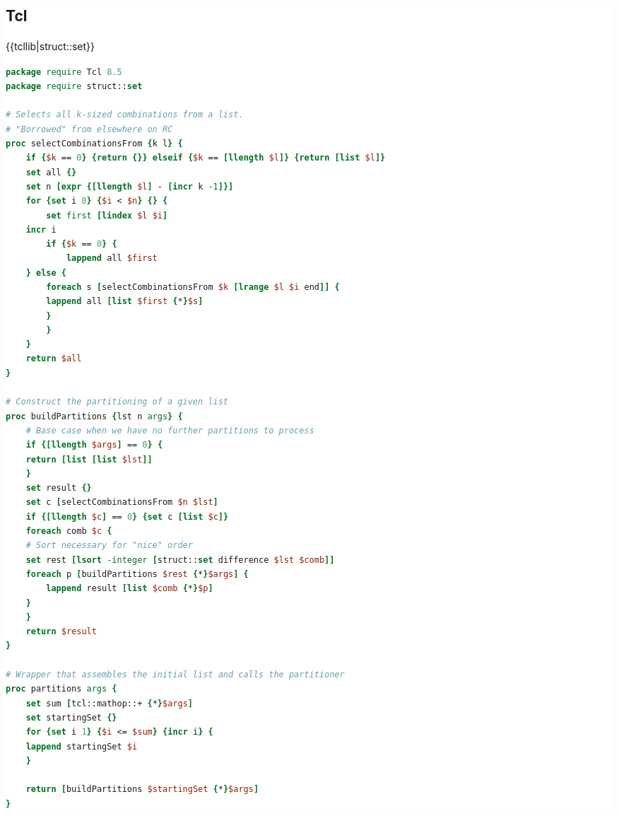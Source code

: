 

## Tcl

{{tcllib|struct::set}}

```tcl
package require Tcl 8.5
package require struct::set

# Selects all k-sized combinations from a list.
# "Borrowed" from elsewhere on RC
proc selectCombinationsFrom {k l} {
    if {$k == 0} {return {}} elseif {$k == [llength $l]} {return [list $l]}
    set all {}
    set n [expr {[llength $l] - [incr k -1]}]
    for {set i 0} {$i < $n} {} {
        set first [lindex $l $i]
	incr i
        if {$k == 0} {
            lappend all $first
	} else {
	    foreach s [selectCombinationsFrom $k [lrange $l $i end]] {
		lappend all [list $first {*}$s]
	    }
        }
    }
    return $all
}

# Construct the partitioning of a given list
proc buildPartitions {lst n args} {
    # Base case when we have no further partitions to process
    if {[llength $args] == 0} {
	return [list [list $lst]]
    }
    set result {}
    set c [selectCombinationsFrom $n $lst]
    if {[llength $c] == 0} {set c [list $c]}
    foreach comb $c {
	# Sort necessary for "nice" order
	set rest [lsort -integer [struct::set difference $lst $comb]]
	foreach p [buildPartitions $rest {*}$args] {
	    lappend result [list $comb {*}$p]
	}
    }
    return $result
}

# Wrapper that assembles the initial list and calls the partitioner
proc partitions args {
    set sum [tcl::mathop::+ {*}$args]
    set startingSet {}
    for {set i 1} {$i <= $sum} {incr i} {
	lappend startingSet $i
    }

    return [buildPartitions $startingSet {*}$args]
}
```
